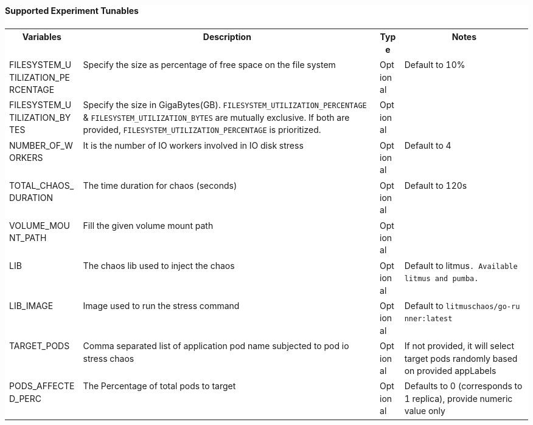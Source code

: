 #### Supported Experiment Tunables

<table>
  <tr>
    <th> Variables </th>
    <th> Description </th>
    <th> Type  </th>
    <th> Notes </th>
  </tr>
  <tr>
    <td> FILESYSTEM_UTILIZATION_PERCENTAGE </td>
    <td> Specify the size as percentage of free space on the file system  </td>
    <td> Optional  </td>
    <td> Default to 10%</td>
  </tr>
  <tr>
    <td> FILESYSTEM_UTILIZATION_BYTES </td>
    <td> Specify the size in GigaBytes(GB).  <code>FILESYSTEM_UTILIZATION_PERCENTAGE</code> & <code>FILESYSTEM_UTILIZATION_BYTES</code> are mutually exclusive. If both are provided, <code>FILESYSTEM_UTILIZATION_PERCENTAGE</code> is prioritized. </td>
    <td> Optional  </td>
    <td>  </td>
  </tr>
  <tr>
    <td> NUMBER_OF_WORKERS </td>
    <td> It is the number of IO workers involved in IO disk stress </td>
    <td> Optional  </td>
    <td> Default to 4 </td>
  </tr> 
  <tr>
    <td> TOTAL_CHAOS_DURATION </td>
    <td> The time duration for chaos (seconds)  </td>
    <td> Optional </td>
    <td> Default to 120s </td>
  </tr>
  <tr>
    <td> VOLUME_MOUNT_PATH </td>
    <td> Fill the given volume mount path</td>
    <td> Optional </td>
    <td>  </td>
  </tr>  
  <tr>
    <td> LIB  </td>
    <td> The chaos lib used to inject the chaos </td>
    <td> Optional </td>
    <td> Default to </code>litmus<code>. Available litmus and pumba. </td>
  </tr>
   <tr>
    <td> LIB_IMAGE  </td>
    <td> Image used to run the stress command </td>
    <td> Optional  </td>
    <td> Default to <code>litmuschaos/go-runner:latest<code> </td>
  </tr>  
  <tr>
    <td> TARGET_PODS </td>
    <td> Comma separated list of application pod name subjected to pod io stress chaos</td>
    <td> Optional </td>
    <td> If not provided, it will select target pods randomly based on provided appLabels</td>
  </tr>  
  <tr>
    <td> PODS_AFFECTED_PERC </td>
    <td> The Percentage of total pods to target  </td>
    <td> Optional </td>
    <td> Defaults to 0 (corresponds to 1 replica), provide numeric value only </td>